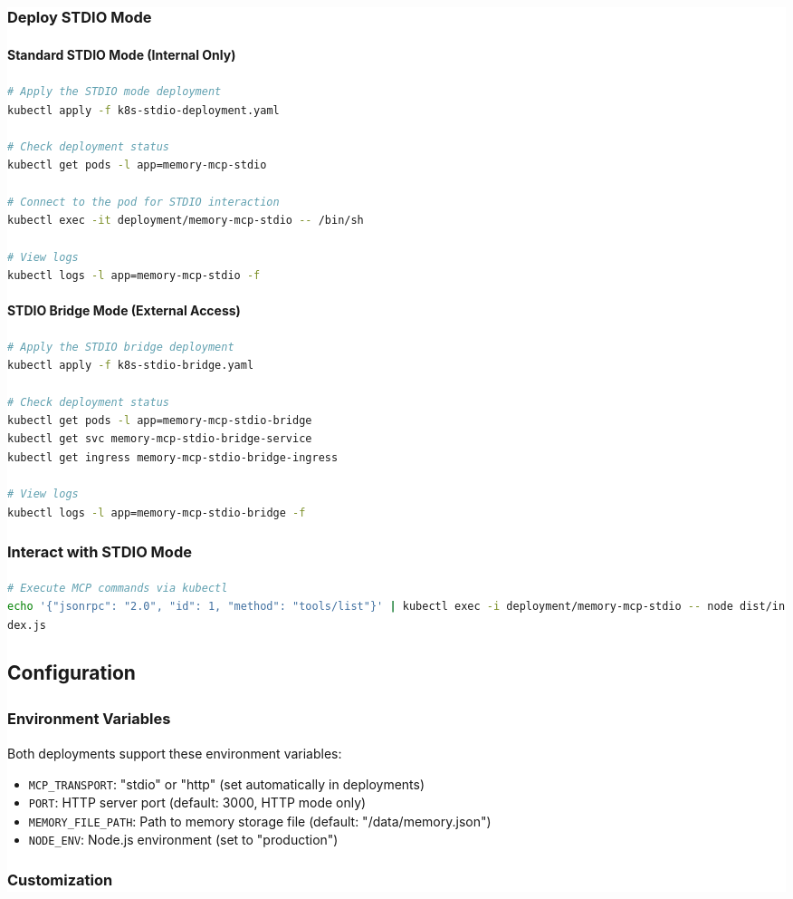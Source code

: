 ### Deploy STDIO Mode

#### Standard STDIO Mode (Internal Only)
```bash
# Apply the STDIO mode deployment
kubectl apply -f k8s-stdio-deployment.yaml

# Check deployment status
kubectl get pods -l app=memory-mcp-stdio

# Connect to the pod for STDIO interaction
kubectl exec -it deployment/memory-mcp-stdio -- /bin/sh

# View logs
kubectl logs -l app=memory-mcp-stdio -f
```

#### STDIO Bridge Mode (External Access)
```bash
# Apply the STDIO bridge deployment
kubectl apply -f k8s-stdio-bridge.yaml

# Check deployment status
kubectl get pods -l app=memory-mcp-stdio-bridge
kubectl get svc memory-mcp-stdio-bridge-service
kubectl get ingress memory-mcp-stdio-bridge-ingress

# View logs
kubectl logs -l app=memory-mcp-stdio-bridge -f
```

### Interact with STDIO Mode

```bash
# Execute MCP commands via kubectl
echo '{"jsonrpc": "2.0", "id": 1, "method": "tools/list"}' | kubectl exec -i deployment/memory-mcp-stdio -- node dist/index.js
```

## Configuration

### Environment Variables

Both deployments support these environment variables:

- `MCP_TRANSPORT`: "stdio" or "http" (set automatically in deployments)
- `PORT`: HTTP server port (default: 3000, HTTP mode only)
- `MEMORY_FILE_PATH`: Path to memory storage file (default: "/data/memory.json")
- `NODE_ENV`: Node.js environment (set to "production")

### Customization
